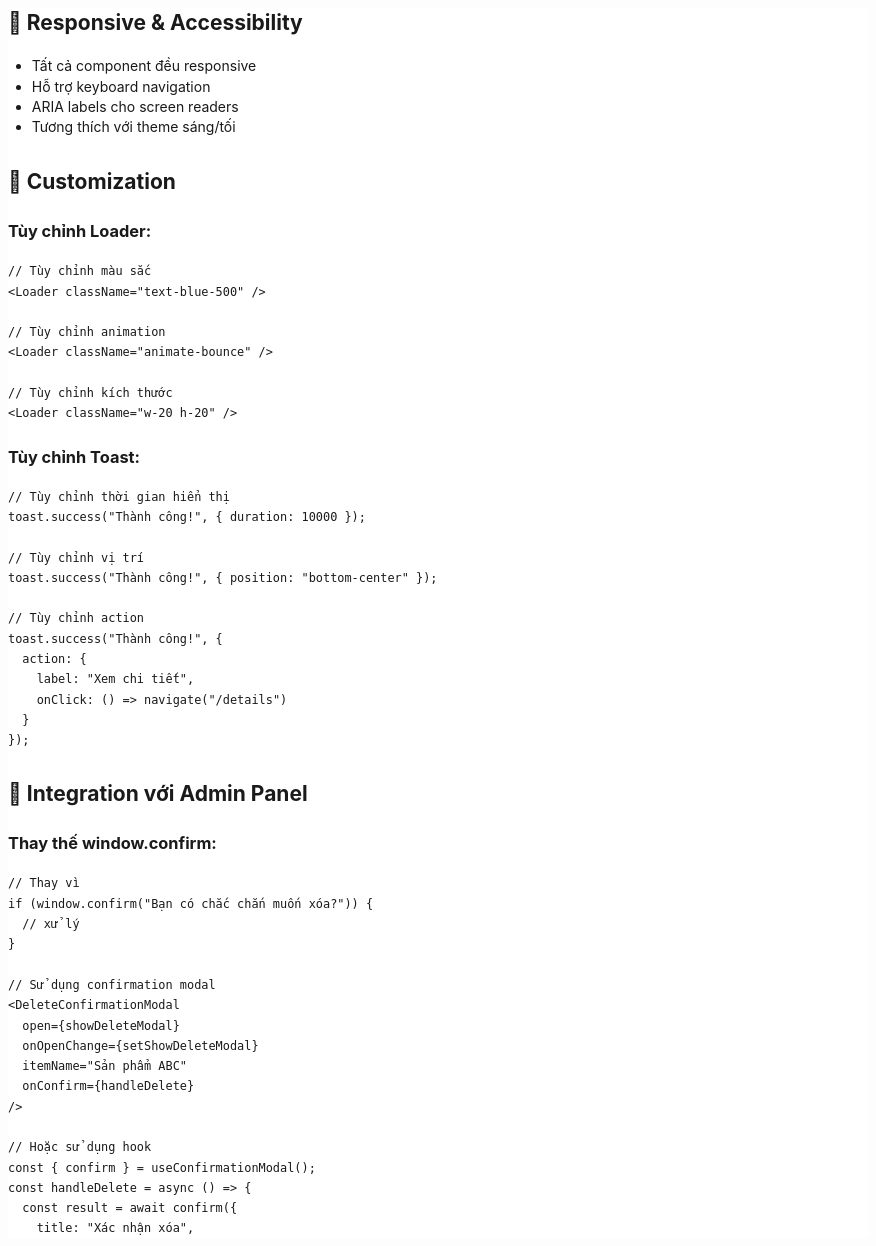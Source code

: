## 📱 Responsive & Accessibility

- Tất cả component đều responsive
- Hỗ trợ keyboard navigation
- ARIA labels cho screen readers
- Tương thích với theme sáng/tối

## 🎨 Customization

### Tùy chỉnh Loader:

```tsx
// Tùy chỉnh màu sắc
<Loader className="text-blue-500" />

// Tùy chỉnh animation
<Loader className="animate-bounce" />

// Tùy chỉnh kích thước
<Loader className="w-20 h-20" />
```

### Tùy chỉnh Toast:

```tsx
// Tùy chỉnh thời gian hiển thị
toast.success("Thành công!", { duration: 10000 });

// Tùy chỉnh vị trí
toast.success("Thành công!", { position: "bottom-center" });

// Tùy chỉnh action
toast.success("Thành công!", {
  action: {
    label: "Xem chi tiết",
    onClick: () => navigate("/details")
  }
});
```

## 🔧 Integration với Admin Panel

### Thay thế window.confirm:

```tsx
// Thay vì
if (window.confirm("Bạn có chắc chắn muốn xóa?")) {
  // xử lý
}

// Sử dụng confirmation modal
<DeleteConfirmationModal
  open={showDeleteModal}
  onOpenChange={setShowDeleteModal}
  itemName="Sản phẩm ABC"
  onConfirm={handleDelete}
/>

// Hoặc sử dụng hook
const { confirm } = useConfirmationModal();
const handleDelete = async () => {
  const result = await confirm({
    title: "Xác nhận xóa",
```